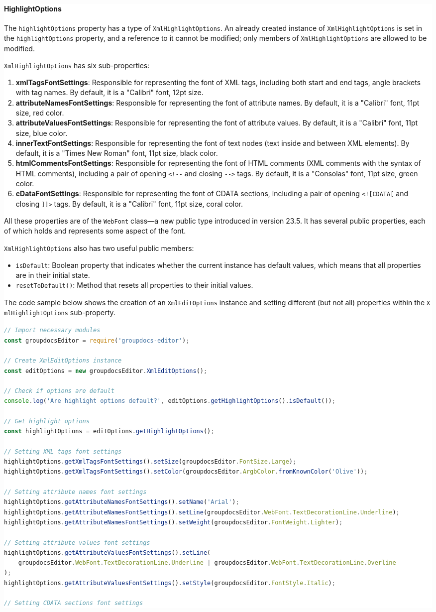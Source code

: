 #### HighlightOptions

The `highlightOptions` property has a type of `XmlHighlightOptions`. An already created instance of `XmlHighlightOptions` is set in the `highlightOptions` property, and a reference to it cannot be modified; only members of `XmlHighlightOptions` are allowed to be modified.

`XmlHighlightOptions` has six sub-properties:

1. **xmlTagsFontSettings**: Responsible for representing the font of XML tags, including both start and end tags, angle brackets with tag names. By default, it is a "Calibri" font, 12pt size.
2. **attributeNamesFontSettings**: Responsible for representing the font of attribute names. By default, it is a "Calibri" font, 11pt size, red color.
3. **attributeValuesFontSettings**: Responsible for representing the font of attribute values. By default, it is a "Calibri" font, 11pt size, blue color.
4. **innerTextFontSettings**: Responsible for representing the font of text nodes (text inside and between XML elements). By default, it is a "Times New Roman" font, 11pt size, black color.
5. **htmlCommentsFontSettings**: Responsible for representing the font of HTML comments (XML comments with the syntax of HTML comments), including a pair of opening `<!--` and closing `-->` tags. By default, it is a "Consolas" font, 11pt size, green color.
6. **cDataFontSettings**: Responsible for representing the font of CDATA sections, including a pair of opening `<![CDATA[` and closing `]]>` tags. By default, it is a "Calibri" font, 11pt size, coral color.

All these properties are of the `WebFont` class—a new public type introduced in version 23.5. It has several public properties, each of which holds and represents some aspect of the font.

`XmlHighlightOptions` also has two useful public members:

- `isDefault`: Boolean property that indicates whether the current instance has default values, which means that all properties are in their initial state.
- `resetToDefault()`: Method that resets all properties to their initial values.

The code sample below shows the creation of an `XmlEditOptions` instance and setting different (but not all) properties within the `XmlHighlightOptions` sub-property.

```javascript
// Import necessary modules
const groupdocsEditor = require('groupdocs-editor');

// Create XmlEditOptions instance
const editOptions = new groupdocsEditor.XmlEditOptions();

// Check if options are default
console.log('Are highlight options default?', editOptions.getHighlightOptions().isDefault());

// Get highlight options
const highlightOptions = editOptions.getHighlightOptions();

// Setting XML tags font settings
highlightOptions.getXmlTagsFontSettings().setSize(groupdocsEditor.FontSize.Large);
highlightOptions.getXmlTagsFontSettings().setColor(groupdocsEditor.ArgbColor.fromKnownColor('Olive'));

// Setting attribute names font settings
highlightOptions.getAttributeNamesFontSettings().setName('Arial');
highlightOptions.getAttributeNamesFontSettings().setLine(groupdocsEditor.WebFont.TextDecorationLine.Underline);
highlightOptions.getAttributeNamesFontSettings().setWeight(groupdocsEditor.FontWeight.Lighter);

// Setting attribute values font settings
highlightOptions.getAttributeValuesFontSettings().setLine(
    groupdocsEditor.WebFont.TextDecorationLine.Underline | groupdocsEditor.WebFont.TextDecorationLine.Overline
);
highlightOptions.getAttributeValuesFontSettings().setStyle(groupdocsEditor.FontStyle.Italic);

// Setting CDATA sections font settings
```
